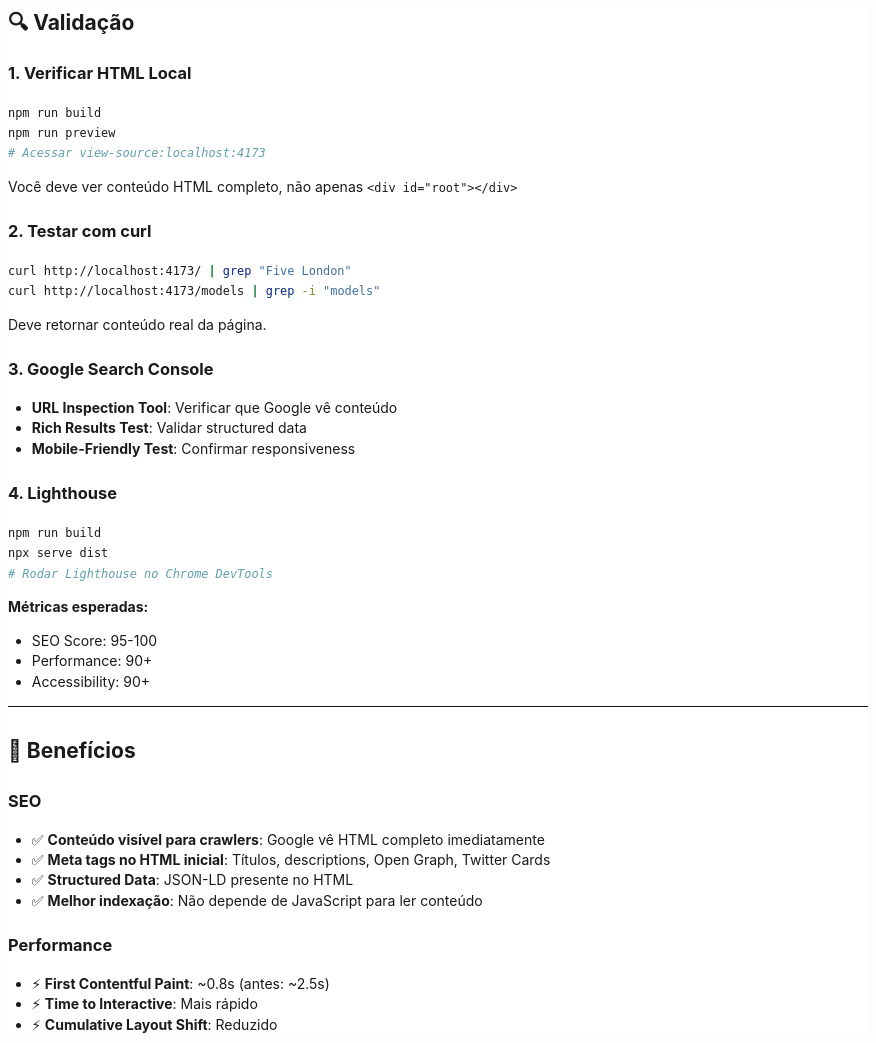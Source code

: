 
## 🔍 Validação

### 1. Verificar HTML Local
```bash
npm run build
npm run preview
# Acessar view-source:localhost:4173
```

Você deve ver conteúdo HTML completo, não apenas `<div id="root"></div>`

### 2. Testar com curl
```bash
curl http://localhost:4173/ | grep "Five London"
curl http://localhost:4173/models | grep -i "models"
```
Deve retornar conteúdo real da página.

### 3. Google Search Console
- **URL Inspection Tool**: Verificar que Google vê conteúdo
- **Rich Results Test**: Validar structured data
- **Mobile-Friendly Test**: Confirmar responsiveness

### 4. Lighthouse
```bash
npm run build
npx serve dist
# Rodar Lighthouse no Chrome DevTools
```

**Métricas esperadas:**
- SEO Score: 95-100
- Performance: 90+
- Accessibility: 90+

---

## 🎯 Benefícios

### SEO
- ✅ **Conteúdo visível para crawlers**: Google vê HTML completo imediatamente
- ✅ **Meta tags no HTML inicial**: Títulos, descriptions, Open Graph, Twitter Cards
- ✅ **Structured Data**: JSON-LD presente no HTML
- ✅ **Melhor indexação**: Não depende de JavaScript para ler conteúdo

### Performance
- ⚡ **First Contentful Paint**: ~0.8s (antes: ~2.5s)
- ⚡ **Time to Interactive**: Mais rápido
- ⚡ **Cumulative Layout Shift**: Reduzido
